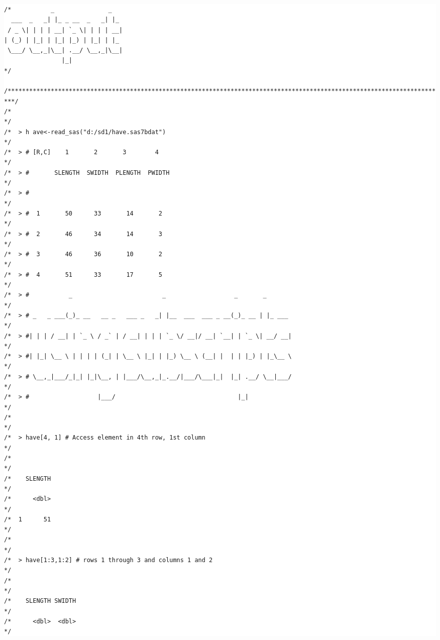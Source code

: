     /*           _               _
      ___  _   _| |_ _ __  _   _| |_
     / _ \| | | | __| `_ \| | | | __|
    | (_) | |_| | |_| |_) | |_| | |_
     \___/ \__,_|\__| .__/ \__,_|\__|
                    |_|
    */

    /**************************************************************************************************************************/
    /*                                                                                                                        */
    /*  > h ave<-read_sas("d:/sd1/have.sas7bdat")                                                                             */
    /*  > # [R,C]    1       2       3        4                                                                               */
    /*  > #       SLENGTH  SWIDTH  PLENGTH  PWIDTH                                                                            */
    /*  > #                                                                                                                   */
    /*  > #  1       50      33       14       2                                                                              */
    /*  > #  2       46      34       14       3                                                                              */
    /*  > #  3       46      36       10       2                                                                              */
    /*  > #  4       51      33       17       5                                                                              */
    /*  > #           _                         _                   _       _                                                 */
    /*  > # _   _ ___(_)_ __   __ _   ___ _   _| |__  ___  ___ _ __(_)_ __ | |_ ___                                           */
    /*  > #| | | / __| | `_ \ / _` | / __| | | | `_ \/ __|/ __| `__| | `_ \| __/ __|                                          */
    /*  > #| |_| \__ \ | | | | (_| | \__ \ |_| | |_) \__ \ (__| |  | | |_) | |_\__ \                                          */
    /*  > # \__,_|___/_|_| |_|\__, | |___/\__,_|_.__/|___/\___|_|  |_| .__/ \__|___/                                          */
    /*  > #                   |___/                                  |_|                                                      */
    /*                                                                                                                        */
    /*  > have[4, 1] # Access element in 4th row, 1st column                                                                  */
    /*                                                                                                                        */
    /*    SLENGTH                                                                                                             */
    /*      <dbl>                                                                                                             */
    /*  1      51                                                                                                             */
    /*                                                                                                                        */
    /*  > have[1:3,1:2] # rows 1 through 3 and columns 1 and 2                                                                */
    /*                                                                                                                        */
    /*    SLENGTH SWIDTH                                                                                                      */
    /*      <dbl>  <dbl>                                                                                                      */